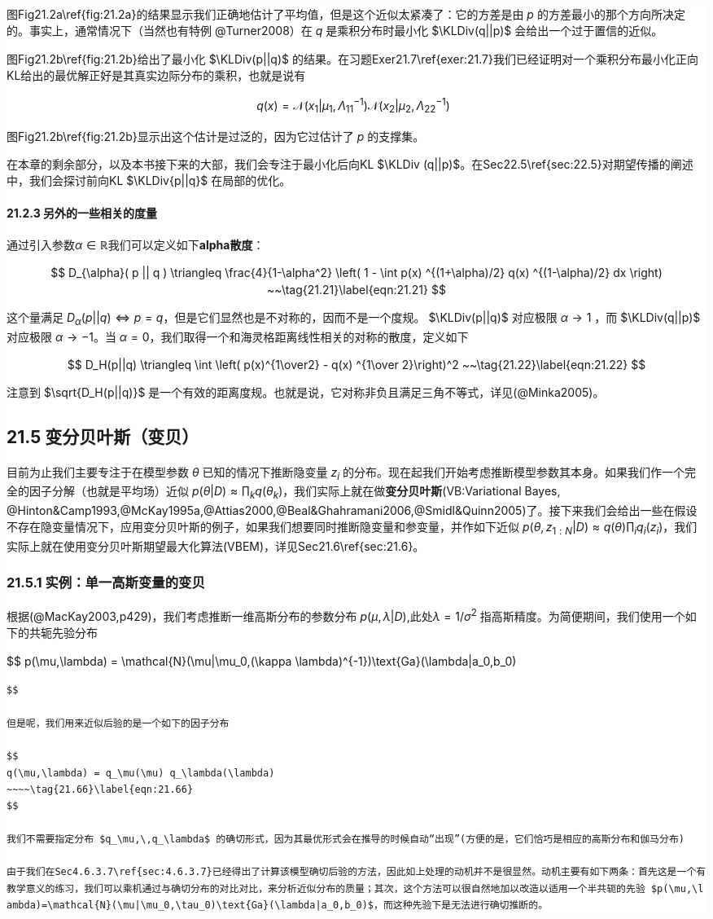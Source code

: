 
图Fig21.2a\ref{fig:21.2a}的结果显示我们正确地估计了平均值，但是这个近似太紧凑了：它的方差是由 $p$ 的方差最小的那个方向所决定的。事实上，通常情况下（当然也有特例 @Turner2008）在 $q$ 是乘积分布时最小化 $\KLDiv(q||p)$ 会给出一个过于置信的近似。

图Fig21.2b\ref{fig:21.2b}给出了最小化 $\KLDiv(p||q)$ 的结果。在习题Exer21.7\ref{exer:21.7}我们已经证明对一个乘积分布最小化正向KL给出的最优解正好是其真实边际分布的乘积，也就是说有

$$
q(x) = \mathcal{N}(x_1 | \mu_1,\Lambda_{11}^{-1})
\mathcal{N}(x_2 | \mu_2,\Lambda_{22}^{-1})
~~\tag{21.20}\label{eqn:21.20}
$$

图Fig21.2b\ref{fig:21.2b}显示出这个估计是过泛的，因为它过估计了 $p$ 的支撑集。

在本章的剩余部分，以及本书接下来的大部，我们会专注于最小化后向KL $\KLDiv (q||p)$。在Sec22.5\ref{sec:22.5}对期望传播的阐述中，我们会探讨前向KL $\KLDiv{p||q}$ 在局部的优化。

#### 21.2.3 另外的一些相关的度量

通过引入参数$\alpha \in \mathbb{R}$我们可以定义如下**alpha散度**：

$$
D_{\alpha}( p || q ) \triangleq \frac{4}{1-\alpha^2} 
\left( 1 - \int p(x) ^{(1+\alpha)/2} q(x) ^{(1-\alpha)/2} dx
\right)
~~\tag{21.21}\label{eqn:21.21}
$$

这个量满足 $D_\alpha (p || q) \iff p=q$，但是它们显然也是不对称的，因而不是一个度规。 $\KLDiv(p||q)$ 对应极限 $\alpha \rightarrow 1$ ，而 $\KLDiv(q||p)$ 对应极限 $\alpha \rightarrow -1$。当 $\alpha=0$，我们取得一个和海灵格距离线性相关的对称的散度，定义如下

$$
D_H(p||q) \triangleq \int \left( p(x)^{1\over2} - q(x) ^{1\over 2}\right)^2
~~\tag{21.22}\label{eqn:21.22}
$$

注意到 $\sqrt{D_H(p||q)}$ 是一个有效的距离度规。也就是说，它对称非负且满足三角不等式，详见(@Minka2005)。

## 21.5 变分贝叶斯（变贝）

目前为止我们主要专注于在模型参数 $\theta$ 已知的情况下推断隐变量 $z_i$ 的分布。现在起我们开始考虑推断模型参数其本身。如果我们作一个完全的因子分解（也就是平均场）近似 $p(\theta | D) \approx \prod_k q(\theta_k)$，我们实际上就在做**变分贝叶斯**(VB:Variational Bayes, @Hinton&Camp1993,@McKay1995a,@Attias2000,@Beal&Ghahramani2006,@Smidl&Quinn2005)了。接下来我们会给出一些在假设不存在隐变量情况下，应用变分贝叶斯的例子，如果我们想要同时推断隐变量和参变量，并作如下近似 $p(\theta,z_{1:N}|D) \approx q(\theta) \prod_i q_i(z_i)$，我们实际上就在使用变分贝叶斯期望最大化算法(VBEM)，详见Sec21.6\ref{sec:21.6}。

### 21.5.1 实例：单一高斯变量的变贝

根据(@MacKay2003,p429)，我们考虑推断一维高斯分布的参数分布 $p(\mu,\lambda | D)$,此处$\lambda=1/\sigma^2$ 指高斯精度。为简便期间，我们使用一个如下的共轭先验分布

$$
p(\mu,\lambda) = \mathcal{N}(\mu|\mu_0,(\kappa \lambda)^{-1})\text{Ga}(\lambda|a_0,b_0)
~~~~\tag{21.65}\label{eqn:21.65}
$$

但是呢，我们用来近似后验的是一个如下的因子分布

$$
q(\mu,\lambda) = q_\mu(\mu) q_\lambda(\lambda)
~~~~\tag{21.66}\label{eqn:21.66}
$$

我们不需要指定分布 $q_\mu,\,q_\lambda$ 的确切形式，因为其最优形式会在推导的时候自动“出现”(方便的是，它们恰巧是相应的高斯分布和伽马分布)

由于我们在Sec4.6.3.7\ref{sec:4.6.3.7}已经得出了计算该模型确切后验的方法，因此如上处理的动机并不是很显然。动机主要有如下两条：首先这是一个有教学意义的练习，我们可以乘机通过与确切分布的对比对比，来分析近似分布的质量；其次，这个方法可以很自然地加以改造以适用一个半共轭的先验 $p(\mu,\lambda)=\mathcal{N}(\mu|\mu_0,\tau_0)\text{Ga}(\lambda|a_0,b_0)$，而这种先验下是无法进行确切推断的。
~~~~